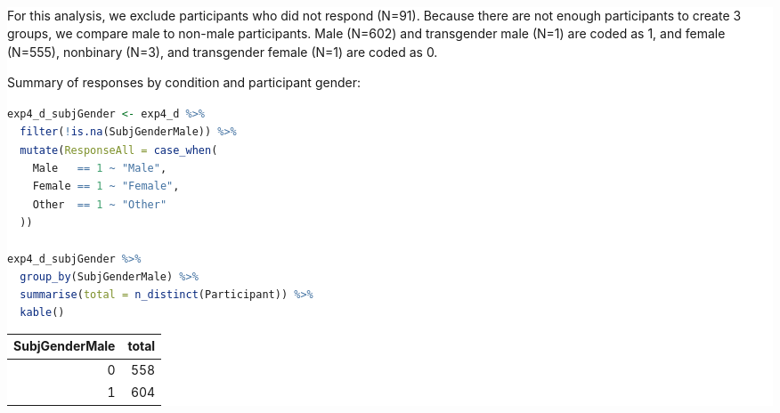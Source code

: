 For this analysis, we exclude participants who did not respond (N=91).
Because there are not enough participants to create 3 groups, we compare
male to non-male participants. Male (N=602) and transgender male (N=1)
are coded as 1, and female (N=555), nonbinary (N=3), and transgender
female (N=1) are coded as 0.

Summary of responses by condition and participant gender:

``` r
exp4_d_subjGender <- exp4_d %>%
  filter(!is.na(SubjGenderMale)) %>%
  mutate(ResponseAll = case_when(
    Male   == 1 ~ "Male",
    Female == 1 ~ "Female",
    Other  == 1 ~ "Other"
  ))

exp4_d_subjGender %>%
  group_by(SubjGenderMale) %>%
  summarise(total = n_distinct(Participant)) %>%
  kable()
```

<table>
<thead>
<tr>
<th style="text-align:right;">
SubjGenderMale
</th>
<th style="text-align:right;">
total
</th>
</tr>
</thead>
<tbody>
<tr>
<td style="text-align:right;">
0
</td>
<td style="text-align:right;">
558
</td>
</tr>
<tr>
<td style="text-align:right;">
1
</td>
<td style="text-align:right;">
604
</td>
</tr>
</tbody>
</table>
